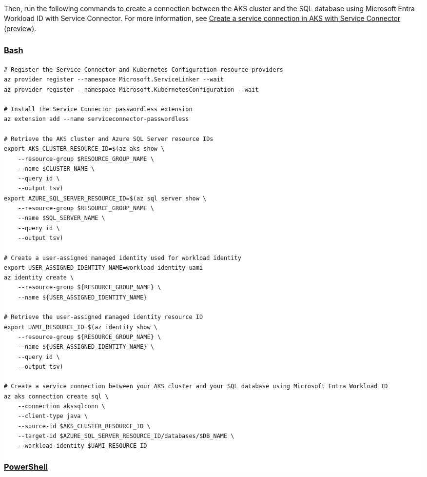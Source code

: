 Then, run the following commands to create a connection between the AKS cluster and the SQL database using Microsoft Entra Workload ID with Service Connector. For more information, see [Create a service connection in AKS with Service Connector (preview)](/azure/service-connector/tutorial-python-aks-sql-database-connection-string?tabs=azure-cli&pivots=workload-id#create-a-service-connection-in-aks-with-service-connector).

### [Bash](#tab/in-bash)

```azurecli
# Register the Service Connector and Kubernetes Configuration resource providers
az provider register --namespace Microsoft.ServiceLinker --wait
az provider register --namespace Microsoft.KubernetesConfiguration --wait

# Install the Service Connector passwordless extension
az extension add --name serviceconnector-passwordless

# Retrieve the AKS cluster and Azure SQL Server resource IDs
export AKS_CLUSTER_RESOURCE_ID=$(az aks show \
    --resource-group $RESOURCE_GROUP_NAME \
    --name $CLUSTER_NAME \
    --query id \
    --output tsv)
export AZURE_SQL_SERVER_RESOURCE_ID=$(az sql server show \
    --resource-group $RESOURCE_GROUP_NAME \
    --name $SQL_SERVER_NAME \
    --query id \
    --output tsv)

# Create a user-assigned managed identity used for workload identity
export USER_ASSIGNED_IDENTITY_NAME=workload-identity-uami
az identity create \
    --resource-group ${RESOURCE_GROUP_NAME} \
    --name ${USER_ASSIGNED_IDENTITY_NAME}

# Retrieve the user-assigned managed identity resource ID
export UAMI_RESOURCE_ID=$(az identity show \
    --resource-group ${RESOURCE_GROUP_NAME} \
    --name ${USER_ASSIGNED_IDENTITY_NAME} \
    --query id \
    --output tsv)

# Create a service connection between your AKS cluster and your SQL database using Microsoft Entra Workload ID
az aks connection create sql \
    --connection akssqlconn \
    --client-type java \
    --source-id $AKS_CLUSTER_RESOURCE_ID \
    --target-id $AZURE_SQL_SERVER_RESOURCE_ID/databases/$DB_NAME \
    --workload-identity $UAMI_RESOURCE_ID
```

### [PowerShell](#tab/in-powershell)
